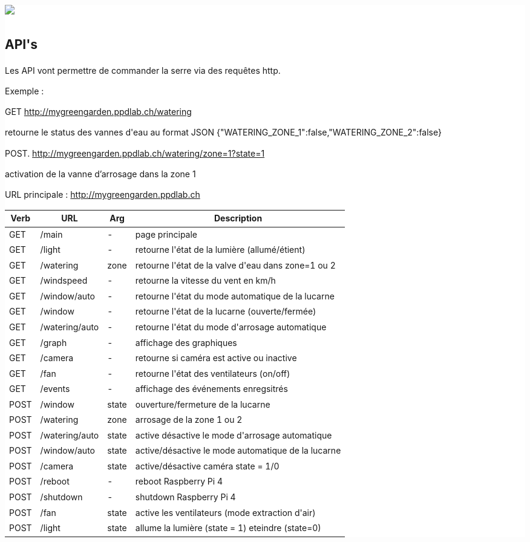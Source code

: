 ![](/images/architecture.png)

## API's

Les API vont permettre de commander la serre via des requêtes http.

Exemple :

GET   http://mygreengarden.ppdlab.ch/watering

retourne le status des vannes d'eau au format JSON 
{"WATERING_ZONE_1":false,"WATERING_ZONE_2":false}

POST. http://mygreengarden.ppdlab.ch/watering/zone=1?state=1

activation de la vanne d’arrosage dans la zone 1 



URL principale : 
http://mygreengarden.ppdlab.ch

| Verb    |   URL         | Arg     |  Description                                         |
|---------|---------------|---------|-------------------------------------------------------
| GET     | /main         |  -      | page principale                                      |
| GET     | /light        |  -      | retourne l'état de la lumière (allumé/étient)        |
| GET     | /watering     |  zone   | retourne l'état de la valve d'eau dans zone=1 ou 2   |
| GET     | /windspeed    |  -      | retourne la vitesse du vent en km/h                  |
| GET     | /window/auto  |  -      | retourne l'état du mode automatique de la lucarne    |
| GET     | /window       |  -      | retourne l'état de la lucarne (ouverte/fermée)       | 
| GET     | /watering/auto|  -      | retourne l'état du mode d'arrosage automatique       | 
| GET     | /graph        |  -      | affichage des graphiques                             |
| GET     | /camera       |  -      | retourne si caméra est active ou inactive            |
| GET     | /fan          |  -      | retourne l'état des ventilateurs (on/off)            |
| GET     | /events       |  -      | affichage des événements enregsitrés                 |
| POST    | /window       |  state  | ouverture/fermeture de la lucarne                    | 
| POST    | /watering     |  zone   | arrosage de la zone 1 ou 2                           |
| POST    | /watering/auto|  state  | active désactive le mode d'arrosage automatique      |
| POST    | /window/auto  |  state  | active/désactive le mode automatique de la lucarne   |
| POST    | /camera       |  state  | active/désactive caméra state = 1/0                  |
| POST    | /reboot       |  -      | reboot Raspberry Pi 4                                |
| POST    | /shutdown     |  -      | shutdown Raspberry Pi 4                              |
| POST    | /fan          |  state  | active les ventilateurs (mode extraction d'air)      |
| POST    | /light        |  state  | allume la lumière (state = 1) eteindre (state=0)     |
